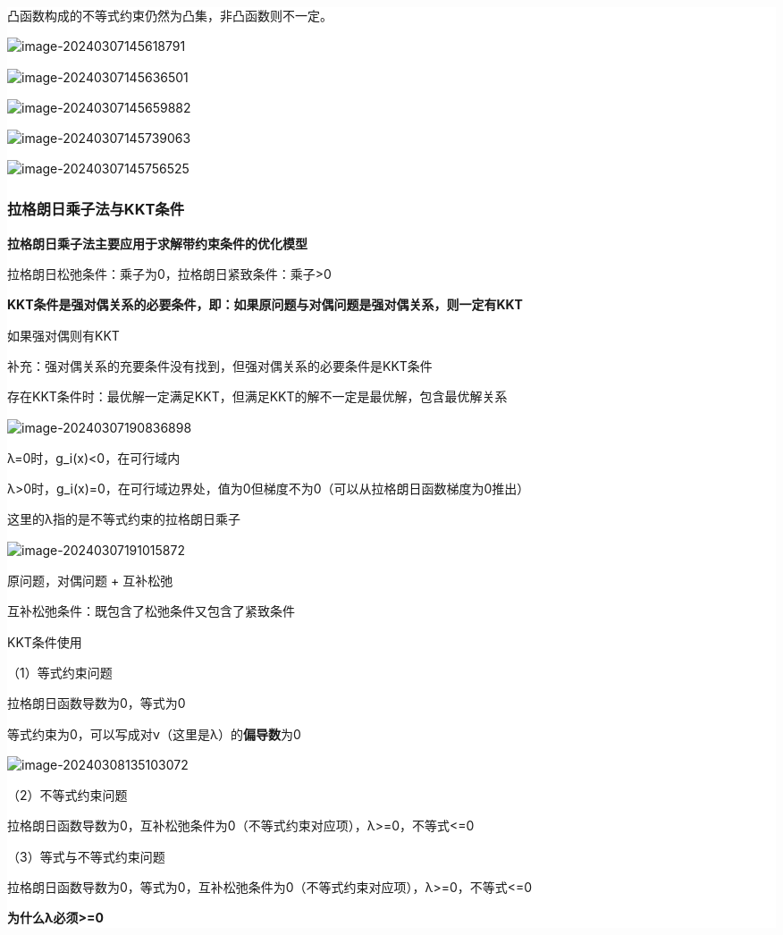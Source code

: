 凸函数构成的不等式约束仍然为凸集，非凸函数则不一定。

![image-20240307145618791](C:\Users\93288\AppData\Roaming\Typora\typora-user-images\image-20240307145618791.png)

![image-20240307145636501](C:\Users\93288\AppData\Roaming\Typora\typora-user-images\image-20240307145636501.png)

![image-20240307145659882](C:\Users\93288\AppData\Roaming\Typora\typora-user-images\image-20240307145659882.png)

![image-20240307145739063](C:\Users\93288\AppData\Roaming\Typora\typora-user-images\image-20240307145739063.png)

![image-20240307145756525](C:\Users\93288\AppData\Roaming\Typora\typora-user-images\image-20240307145756525.png)

### 拉格朗日乘子法与KKT条件

**拉格朗日乘子法主要应用于求解带约束条件的优化模型**

拉格朗日松弛条件：乘子为0，拉格朗日紧致条件：乘子>0

**KKT条件是强对偶关系的必要条件，即：如果原问题与对偶问题是强对偶关系，则一定有KKT**

如果强对偶则有KKT

补充：强对偶关系的充要条件没有找到，但强对偶关系的必要条件是KKT条件

存在KKT条件时：最优解一定满足KKT，但满足KKT的解不一定是最优解，包含最优解关系

![image-20240307190836898](C:\Users\93288\AppData\Roaming\Typora\typora-user-images\image-20240307190836898.png)

λ=0时，g_i(x)<0，在可行域内

λ>0时，g_i(x)=0，在可行域边界处，值为0但梯度不为0（可以从拉格朗日函数梯度为0推出）

这里的λ指的是不等式约束的拉格朗日乘子

![image-20240307191015872](C:\Users\93288\AppData\Roaming\Typora\typora-user-images\image-20240307191015872.png)

原问题，对偶问题 + 互补松弛

互补松弛条件：既包含了松弛条件又包含了紧致条件

KKT条件使用

（1）等式约束问题

拉格朗日函数导数为0，等式为0

等式约束为0，可以写成对ν（这里是λ）的**偏导数**为0

![image-20240308135103072](C:\Users\93288\AppData\Roaming\Typora\typora-user-images\image-20240308135103072.png)

（2）不等式约束问题

拉格朗日函数导数为0，互补松弛条件为0（不等式约束对应项），λ>=0，不等式<=0

（3）等式与不等式约束问题

拉格朗日函数导数为0，等式为0，互补松弛条件为0（不等式约束对应项），λ>=0，不等式<=0

**为什么λ必须>=0**
